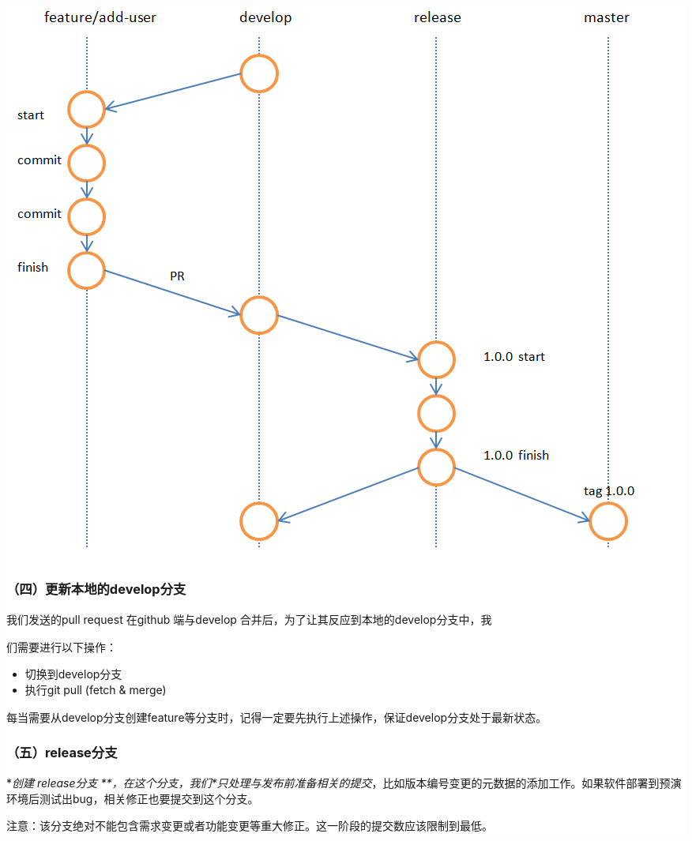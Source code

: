 ![](image/git_flow_feature.png)

### （四）更新本地的develop分支

我们发送的pull request 在github 端与develop 合并后，为了让其反应到本地的develop分支中，我

们需要进行以下操作：

- 切换到develop分支
- 执行git pull (fetch & merge)

每当需要从develop分支创建feature等分支时，记得一定要先执行上述操作，保证develop分支处于最新状态。

### （五）release分支

**创建 release分支 \**，在这个分支，我们\**只处理与发布前准备相关的提交**，比如版本编号变更的元数据的添加工作。如果软件部署到预演环境后测试出bug，相关修正也要提交到这个分支。

注意：该分支绝对不能包含需求变更或者功能变更等重大修正。这一阶段的提交数应该限制到最低。
